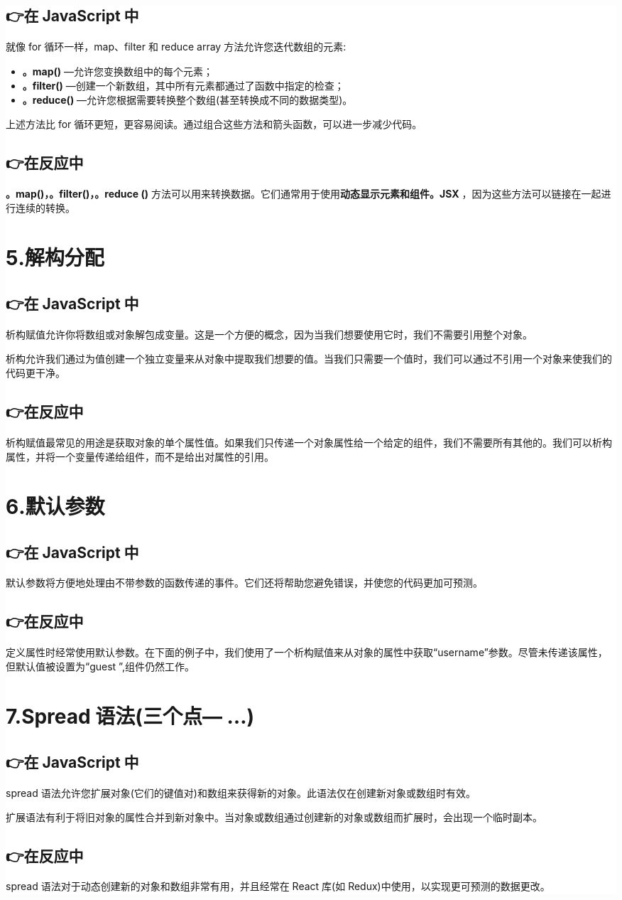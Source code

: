## 👉在 JavaScript 中

就像 for 循环一样，map、filter 和 reduce array 方法允许您迭代数组的元素:

*   **。map()** —允许您变换数组中的每个元素；
*   **。filter()** —创建一个新数组，其中所有元素都通过了函数中指定的检查；
*   **。reduce()** —允许您根据需要转换整个数组(甚至转换成不同的数据类型)。

上述方法比 for 循环更短，更容易阅读。通过组合这些方法和箭头函数，可以进一步减少代码。

## 👉在反应中

**。map()，。filter()，。reduce ()** 方法可以用来转换数据。它们通常用于使用**动态显示元素和组件。JSX** ，因为这些方法可以链接在一起进行连续的转换。

# 5️.解构分配

## 👉在 JavaScript 中

析构赋值允许你将数组或对象解包成变量。这是一个方便的概念，因为当我们想要使用它时，我们不需要引用整个对象。

析构允许我们通过为值创建一个独立变量来从对象中提取我们想要的值。当我们只需要一个值时，我们可以通过不引用一个对象来使我们的代码更干净。

## 👉在反应中

析构赋值最常见的用途是获取对象的单个属性值。如果我们只传递一个对象属性给一个给定的组件，我们不需要所有其他的。我们可以析构属性，并将一个变量传递给组件，而不是给出对属性的引用。

# 6️.默认参数

## 👉在 JavaScript 中

默认参数将方便地处理由不带参数的函数传递的事件。它们还将帮助您避免错误，并使您的代码更加可预测。

## 👉在反应中

定义属性时经常使用默认参数。在下面的例子中，我们使用了一个析构赋值来从对象的属性中获取“username”参数。尽管未传递该属性，但默认值被设置为“guest ”,组件仍然工作。

# 7.️Spread 语法(三个点— …)

## 👉在 JavaScript 中

spread 语法允许您扩展对象(它们的键值对)和数组来获得新的对象。此语法仅在创建新对象或数组时有效。

扩展语法有利于将旧对象的属性合并到新对象中。当对象或数组通过创建新的对象或数组而扩展时，会出现一个临时副本。

## 👉在反应中

spread 语法对于动态创建新的对象和数组非常有用，并且经常在 React 库(如 Redux)中使用，以实现更可预测的数据更改。
